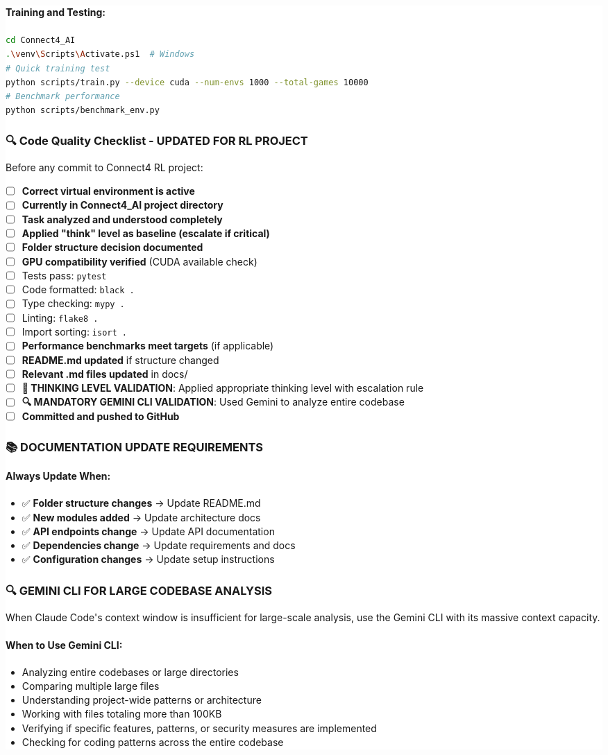 #### Training and Testing:
```bash
cd Connect4_AI
.\venv\Scripts\Activate.ps1  # Windows
# Quick training test
python scripts/train.py --device cuda --num-envs 1000 --total-games 10000
# Benchmark performance
python scripts/benchmark_env.py
```

### 🔍 **Code Quality Checklist - UPDATED FOR RL PROJECT**
Before any commit to Connect4 RL project:
- [ ] **Correct virtual environment is active**
- [ ] **Currently in Connect4_AI project directory**
- [ ] **Task analyzed and understood completely**
- [ ] **Applied "think" level as baseline (escalate if critical)**
- [ ] **Folder structure decision documented**
- [ ] **GPU compatibility verified** (CUDA available check)
- [ ] Tests pass: `pytest`
- [ ] Code formatted: `black .`
- [ ] Type checking: `mypy .`
- [ ] Linting: `flake8 .`
- [ ] Import sorting: `isort .`
- [ ] **Performance benchmarks meet targets** (if applicable)
- [ ] **README.md updated** if structure changed
- [ ] **Relevant .md files updated** in docs/
- [ ] **🧠 THINKING LEVEL VALIDATION**: Applied appropriate thinking level with escalation rule
- [ ] **🔍 MANDATORY GEMINI CLI VALIDATION**: Used Gemini to analyze entire codebase
- [ ] **Committed and pushed to GitHub**

### 📚 **DOCUMENTATION UPDATE REQUIREMENTS**

#### Always Update When:
- ✅ **Folder structure changes** → Update README.md
- ✅ **New modules added** → Update architecture docs
- ✅ **API endpoints change** → Update API documentation  
- ✅ **Dependencies change** → Update requirements and docs
- ✅ **Configuration changes** → Update setup instructions

### 🔍 **GEMINI CLI FOR LARGE CODEBASE ANALYSIS**

When Claude Code's context window is insufficient for large-scale analysis, use the Gemini CLI with its massive context capacity.

#### **When to Use Gemini CLI:**
- Analyzing entire codebases or large directories
- Comparing multiple large files  
- Understanding project-wide patterns or architecture
- Working with files totaling more than 100KB
- Verifying if specific features, patterns, or security measures are implemented
- Checking for coding patterns across the entire codebase
